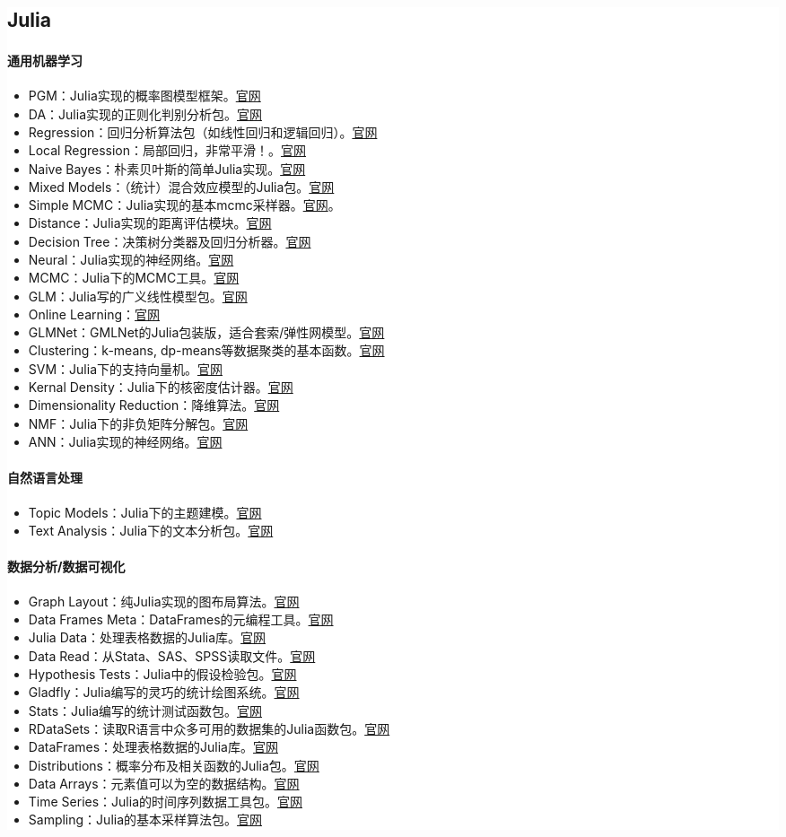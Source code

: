 ## [](https://github.com/josephmisiti/awesome-machine-learning/blob/master/README.md#julia)Julia

#### [](https://github.com/josephmisiti/awesome-machine-learning/blob/master/README.md#general-purpose-machine-learning-5)通用机器学习

*   PGM：Julia实现的概率图模型框架。[官网](https://github.com/JuliaStats/PGM.jl)
*   DA：Julia实现的正则化判别分析包。[官网](https://github.com/trthatcher/DA.jl)
*   Regression：回归分析算法包（如线性回归和逻辑回归）。[官网](https://github.com/lindahua/Regression.jl)
*   Local Regression：局部回归，非常平滑！。[官网](https://github.com/dcjones/Loess.jl)
*   Naive Bayes：朴素贝叶斯的简单Julia实现。[官网](https://github.com/nutsiepully/NaiveBayes.jl)
*   Mixed Models：（统计）混合效应模型的Julia包。[官网](https://github.com/dmbates/MixedModels.jl)
*   Simple MCMC：Julia实现的基本mcmc采样器。[官网](https://github.com/fredo-dedup/SimpleMCMC.jl)。
*   Distance：Julia实现的距离评估模块。[官网](https://github.com/JuliaStats/Distance.jl)
*   Decision Tree：决策树分类器及回归分析器。[官网](https://github.com/bensadeghi/DecisionTree.jl)
*   Neural：Julia实现的神经网络。[官网](https://github.com/compressed/neural.jl)
*   MCMC：Julia下的MCMC工具。[官网](https://github.com/doobwa/MCMC.jl)
*   GLM：Julia写的广义线性模型包。[官网](https://github.com/JuliaStats/GLM.jl)
*   Online Learning：[官网](https://github.com/lendle/OnlineLearning.jl)
*   GLMNet：GMLNet的Julia包装版，适合套索/弹性网模型。[官网](https://github.com/simonster/GLMNet.jl)
*   Clustering：k-means, dp-means等数据聚类的基本函数。[官网](https://github.com/JuliaStats/Clustering.jl)
*   SVM：Julia下的支持向量机。[官网](https://github.com/JuliaStats/SVM.jl)
*   Kernal Density：Julia下的核密度估计器。[官网](https://github.com/JuliaStats/KernelDensity.jl)
*   Dimensionality Reduction：降维算法。[官网](https://github.com/JuliaStats/DimensionalityReduction.jl)
*   NMF：Julia下的非负矩阵分解包。[官网](https://github.com/JuliaStats/NMF.jl)
*   ANN：Julia实现的神经网络。[官网](https://github.com/EricChiang/ANN.jl)

#### [](https://github.com/josephmisiti/awesome-machine-learning/blob/master/README.md#natural-language-processing-3)自然语言处理

*   Topic Models：Julia下的主题建模。[官网](https://github.com/slycoder/TopicModels.jl)
*   Text Analysis：Julia下的文本分析包。[官网](https://github.com/johnmyleswhite/TextAnalysis.jl)

#### [](https://github.com/josephmisiti/awesome-machine-learning/blob/master/README.md#data-analysis--data-visualization-3)数据分析/数据可视化

*   Graph Layout：纯Julia实现的图布局算法。[官网](https://github.com/IainNZ/GraphLayout.jl)
*   Data Frames Meta：DataFrames的元编程工具。[官网](https://github.com/JuliaStats/DataFramesMeta.jl)
*   Julia Data：处理表格数据的Julia库。[官网](https://github.com/nfoti/JuliaData)
*   Data Read：从Stata、SAS、SPSS读取文件。[官网](https://github.com/WizardMac/DataRead.jl)
*   Hypothesis Tests：Julia中的假设检验包。[官网](https://github.com/JuliaStats/HypothesisTests.jl)
*   Gladfly：Julia编写的灵巧的统计绘图系统。[官网](https://github.com/dcjones/Gadfly.jl)
*   Stats：Julia编写的统计测试函数包。[官网](https://github.com/johnmyleswhite/stats.jl)
*   RDataSets：读取R语言中众多可用的数据集的Julia函数包。[官网](https://github.com/johnmyleswhite/RDatasets.jl)
*   DataFrames：处理表格数据的Julia库。[官网](https://github.com/JuliaStats/DataFrames.jl)
*   Distributions：概率分布及相关函数的Julia包。[官网](https://github.com/JuliaStats/Distributions.jl)
*   Data Arrays：元素值可以为空的数据结构。[官网](https://github.com/JuliaStats/DataArrays.jl)
*   Time Series：Julia的时间序列数据工具包。[官网](https://github.com/JuliaStats/TimeSeries.jl)
*   Sampling：Julia的基本采样算法包。[官网](https://github.com/JuliaStats/Sampling.jl)

